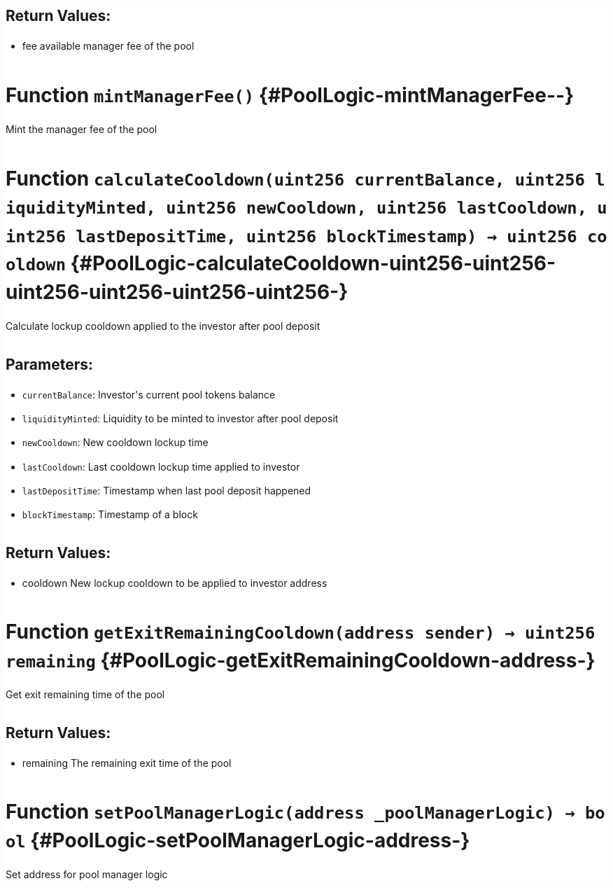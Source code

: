

## Return Values:
- fee available manager fee of the pool




# Function `mintManagerFee()` {#PoolLogic-mintManagerFee--}
Mint the manager fee of the pool






# Function `calculateCooldown(uint256 currentBalance, uint256 liquidityMinted, uint256 newCooldown, uint256 lastCooldown, uint256 lastDepositTime, uint256 blockTimestamp) → uint256 cooldown` {#PoolLogic-calculateCooldown-uint256-uint256-uint256-uint256-uint256-uint256-}
Calculate lockup cooldown applied to the investor after pool deposit


## Parameters:
- `currentBalance`: Investor's current pool tokens balance

- `liquidityMinted`: Liquidity to be minted to investor after pool deposit

- `newCooldown`: New cooldown lockup time

- `lastCooldown`: Last cooldown lockup time applied to investor

- `lastDepositTime`: Timestamp when last pool deposit happened

- `blockTimestamp`: Timestamp of a block


## Return Values:
- cooldown New lockup cooldown to be applied to investor address


# Function `getExitRemainingCooldown(address sender) → uint256 remaining` {#PoolLogic-getExitRemainingCooldown-address-}
Get exit remaining time of the pool



## Return Values:
- remaining The remaining exit time of the pool


# Function `setPoolManagerLogic(address _poolManagerLogic) → bool` {#PoolLogic-setPoolManagerLogic-address-}
Set address for pool manager logic
